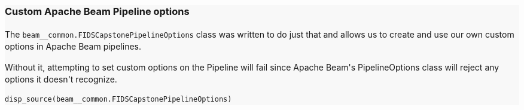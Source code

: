 ### Custom Apache Beam Pipeline options

The `beam__common.FIDSCapstonePipelineOptions` class was written to do just that and allows us to create and use our own custom options in Apache Beam pipelines.

Without it, attempting to set custom options on the Pipeline will fail since Apache Beam's PipelineOptions class will reject any options it doesn't recognize.


```python
disp_source(beam__common.FIDSCapstonePipelineOptions)
```


<!DOCTYPE html PUBLIC "-//W3C//DTD HTML 4.01//EN"
   "http://www.w3.org/TR/html4/strict.dtd">

<html>
<head>
  <title></title>
  <meta http-equiv="content-type" content="text/html; charset=None">
  <style type="text/css">
/*
generated by Pygments <https://pygments.org/>
Copyright 2006-2019 by the Pygments team.
Licensed under the BSD license, see LICENSE for details.
*/
td.linenos { background-color: #f0f0f0; padding-right: 10px; }
span.lineno { background-color: #f0f0f0; padding: 0 5px 0 5px; }
pre { line-height: 125%; }
body .hll { background-color: #ffffcc }
body  { background: #f8f8f8; }
body .c { color: #408080; font-style: italic } /* Comment */
body .err { border: 1px solid #FF0000 } /* Error */
body .k { color: #008000; font-weight: bold } /* Keyword */
body .o { color: #666666 } /* Operator */
body .ch { color: #408080; font-style: italic } /* Comment.Hashbang */
body .cm { color: #408080; font-style: italic } /* Comment.Multiline */
body .cp { color: #BC7A00 } /* Comment.Preproc */
body .cpf { color: #408080; font-style: italic } /* Comment.PreprocFile */
body .c1 { color: #408080; font-style: italic } /* Comment.Single */
body .cs { color: #408080; font-style: italic } /* Comment.Special */
body .gd { color: #A00000 } /* Generic.Deleted */
body .ge { font-style: italic } /* Generic.Emph */
body .gr { color: #FF0000 } /* Generic.Error */
body .gh { color: #000080; font-weight: bold } /* Generic.Heading */
body .gi { color: #00A000 } /* Generic.Inserted */
body .go { color: #888888 } /* Generic.Output */
body .gp { color: #000080; font-weight: bold } /* Generic.Prompt */
body .gs { font-weight: bold } /* Generic.Strong */
body .gu { color: #800080; font-weight: bold } /* Generic.Subheading */
body .gt { color: #0044DD } /* Generic.Traceback */
body .kc { color: #008000; font-weight: bold } /* Keyword.Constant */
body .kd { color: #008000; font-weight: bold } /* Keyword.Declaration */
body .kn { color: #008000; font-weight: bold } /* Keyword.Namespace */
body .kp { color: #008000 } /* Keyword.Pseudo */
body .kr { color: #008000; font-weight: bold } /* Keyword.Reserved */
body .kt { color: #B00040 } /* Keyword.Type */
body .m { color: #666666 } /* Literal.Number */
body .s { color: #BA2121 } /* Literal.String */
body .na { color: #7D9029 } /* Name.Attribute */
body .nb { color: #008000 } /* Name.Builtin */
body .nc { color: #0000FF; font-weight: bold } /* Name.Class */
body .no { color: #880000 } /* Name.Constant */
body .nd { color: #AA22FF } /* Name.Decorator */
body .ni { color: #999999; font-weight: bold } /* Name.Entity */